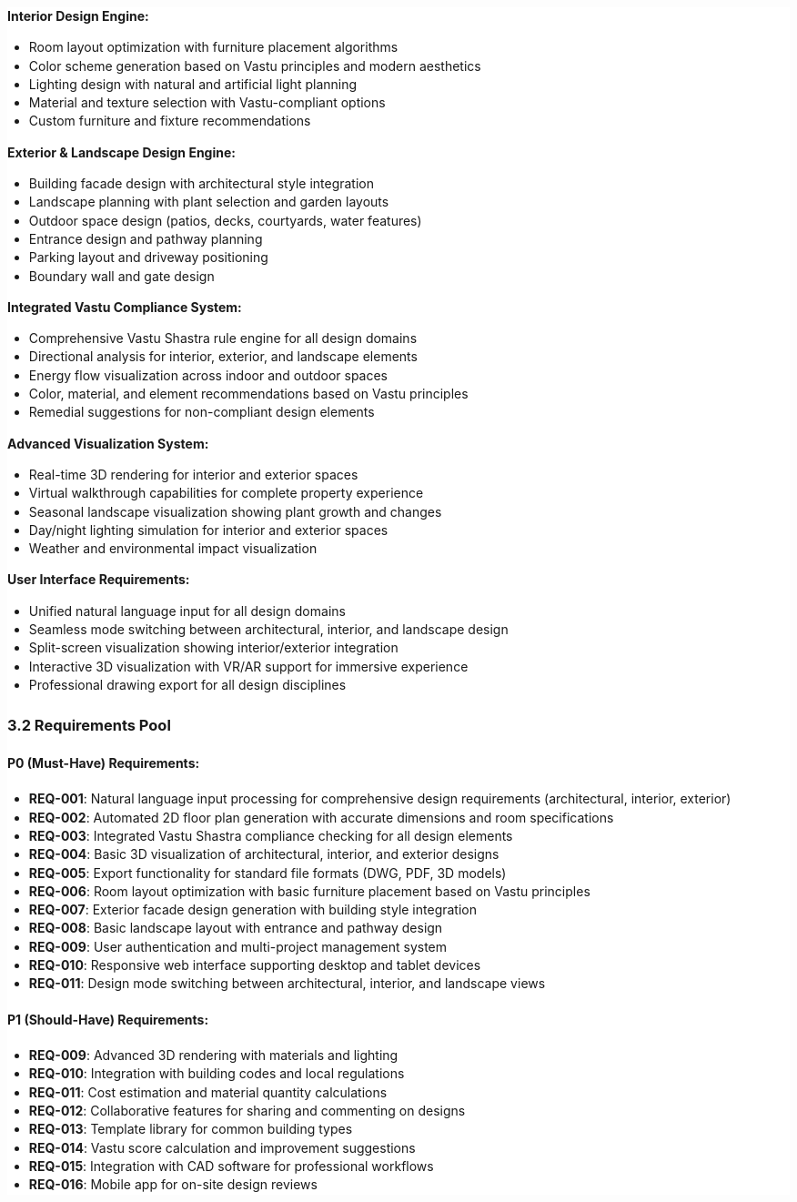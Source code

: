 **Interior Design Engine:**
- Room layout optimization with furniture placement algorithms
- Color scheme generation based on Vastu principles and modern aesthetics
- Lighting design with natural and artificial light planning
- Material and texture selection with Vastu-compliant options
- Custom furniture and fixture recommendations

**Exterior & Landscape Design Engine:**
- Building facade design with architectural style integration
- Landscape planning with plant selection and garden layouts
- Outdoor space design (patios, decks, courtyards, water features)
- Entrance design and pathway planning
- Parking layout and driveway positioning
- Boundary wall and gate design

**Integrated Vastu Compliance System:**
- Comprehensive Vastu Shastra rule engine for all design domains
- Directional analysis for interior, exterior, and landscape elements
- Energy flow visualization across indoor and outdoor spaces
- Color, material, and element recommendations based on Vastu principles
- Remedial suggestions for non-compliant design elements

**Advanced Visualization System:**
- Real-time 3D rendering for interior and exterior spaces
- Virtual walkthrough capabilities for complete property experience
- Seasonal landscape visualization showing plant growth and changes
- Day/night lighting simulation for interior and exterior spaces
- Weather and environmental impact visualization

**User Interface Requirements:**
- Unified natural language input for all design domains
- Seamless mode switching between architectural, interior, and landscape design
- Split-screen visualization showing interior/exterior integration
- Interactive 3D visualization with VR/AR support for immersive experience
- Professional drawing export for all design disciplines

### 3.2 Requirements Pool

#### P0 (Must-Have) Requirements:
- **REQ-001**: Natural language input processing for comprehensive design requirements (architectural, interior, exterior)
- **REQ-002**: Automated 2D floor plan generation with accurate dimensions and room specifications
- **REQ-003**: Integrated Vastu Shastra compliance checking for all design elements
- **REQ-004**: Basic 3D visualization of architectural, interior, and exterior designs
- **REQ-005**: Export functionality for standard file formats (DWG, PDF, 3D models)
- **REQ-006**: Room layout optimization with basic furniture placement based on Vastu principles
- **REQ-007**: Exterior facade design generation with building style integration
- **REQ-008**: Basic landscape layout with entrance and pathway design
- **REQ-009**: User authentication and multi-project management system
- **REQ-010**: Responsive web interface supporting desktop and tablet devices
- **REQ-011**: Design mode switching between architectural, interior, and landscape views

#### P1 (Should-Have) Requirements:
- **REQ-009**: Advanced 3D rendering with materials and lighting
- **REQ-010**: Integration with building codes and local regulations
- **REQ-011**: Cost estimation and material quantity calculations
- **REQ-012**: Collaborative features for sharing and commenting on designs
- **REQ-013**: Template library for common building types
- **REQ-014**: Vastu score calculation and improvement suggestions
- **REQ-015**: Integration with CAD software for professional workflows
- **REQ-016**: Mobile app for on-site design reviews
